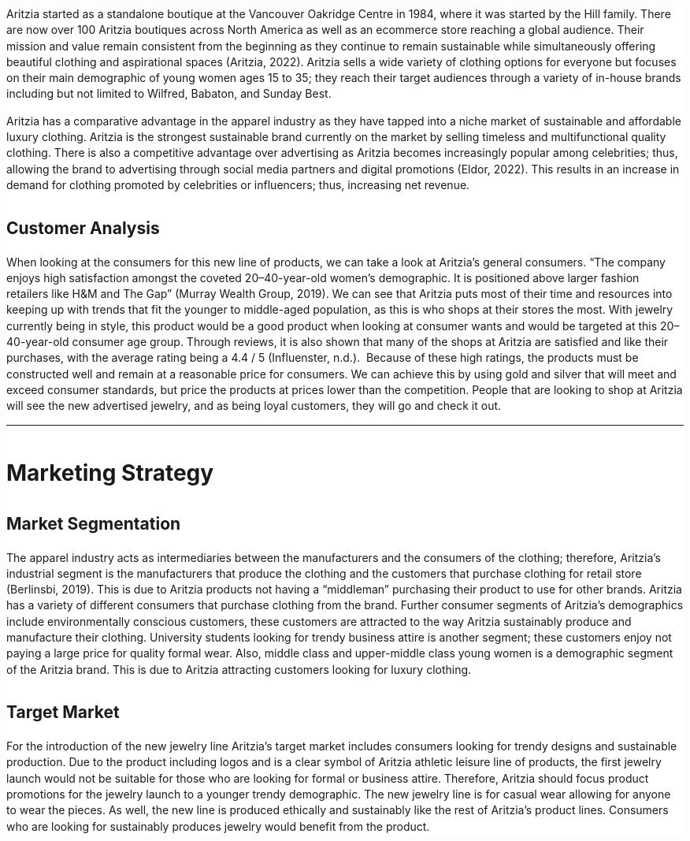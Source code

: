 Aritzia started as a standalone boutique at the Vancouver Oakridge Centre in 1984, where it was started by the Hill family. There are now over 100 Aritzia boutiques across North America as well as an ecommerce store reaching a global audience. Their mission and value remain consistent from the beginning as they continue to remain sustainable while simultaneously offering beautiful clothing and aspirational spaces (Aritzia, 2022). Aritzia sells a wide variety of clothing options for everyone but focuses on their main demographic of young women ages 15 to 35; they reach their target audiences through a variety of in-house brands including but not limited to Wilfred, Babaton, and Sunday Best.  

Aritzia has a comparative advantage in the apparel industry as they have tapped into a niche market of sustainable and affordable luxury clothing. Aritzia is the strongest sustainable brand currently on the market by selling timeless and multifunctional quality clothing. There is also a competitive advantage over advertising as Aritzia becomes increasingly popular among celebrities; thus, allowing the brand to advertising through social media partners and digital promotions (Eldor, 2022). This results in an increase in demand for clothing promoted by celebrities or influencers; thus, increasing net revenue.

## Customer Analysis
When looking at the consumers for this new line of products, we can take a look at Aritzia’s general consumers. “The company enjoys high satisfaction amongst the coveted 20–40-year-old women’s demographic. It is positioned above larger fashion retailers like H&M and The Gap” (Murray Wealth Group, 2019). We can see that Aritzia puts most of their time and resources into keeping up with trends that fit the younger to middle-aged population, as this is who shops at their stores the most. With jewelry currently being in style, this product would be a good product when looking at consumer wants and would be targeted at this 20–40-year-old consumer age group. Through reviews, it is also shown that many of the shops at Aritzia are satisfied and like their purchases, with the average rating being a 4.4 / 5 (Influenster, n.d.).  Because of these high ratings, the products must be constructed well and remain at a reasonable price for consumers. We can achieve this by using gold and silver that will meet and exceed consumer standards, but price the products at prices lower than the competition. People that are looking to shop at Aritzia will see the new advertised jewelry, and as being loyal customers, they will go and check it out.
___
# Marketing Strategy
## Market Segmentation 
The apparel industry acts as intermediaries between the manufacturers and the consumers of the clothing; therefore, Aritzia’s industrial segment is the manufacturers that produce the clothing and the customers that purchase clothing for retail store (Berlinsbi, 2019). This is due to Aritzia products not having a “middleman” purchasing their product to use for other brands. Aritzia has a variety of different consumers that purchase clothing from the brand. Further consumer segments of Aritzia’s demographics include environmentally conscious customers, these customers are attracted to the way Aritzia sustainably produce and manufacture their clothing. University students looking for trendy business attire is another segment; these customers enjoy not paying a large price for quality formal wear. Also, middle class and upper-middle class young women is a demographic segment of the Aritzia brand. This is due to Aritzia attracting customers looking for luxury clothing.

## Target Market
For the introduction of the new jewelry line Aritzia’s target market includes consumers looking for trendy designs and sustainable production. Due to the product including logos and is a clear symbol of Aritzia athletic leisure line of products, the first jewelry launch would not be suitable for those who are looking for formal or business attire. Therefore, Aritzia should focus product promotions for the jewelry launch to a younger trendy demographic. The new jewelry line is for casual wear allowing for anyone to wear the pieces. As well, the new line is produced ethically and sustainably like the rest of Aritzia’s product lines. Consumers who are looking for sustainably produces jewelry would benefit from the product.
